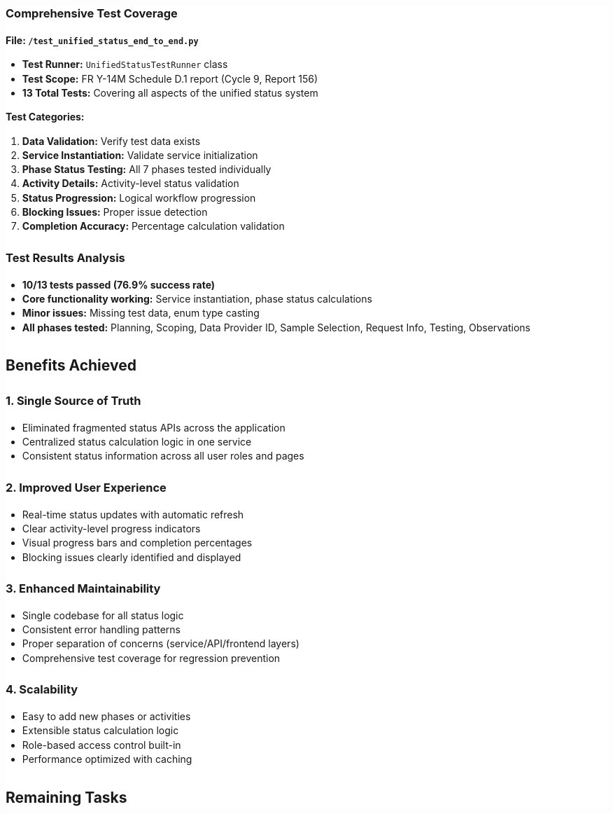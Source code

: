### Comprehensive Test Coverage
**File: `/test_unified_status_end_to_end.py`**
- **Test Runner:** `UnifiedStatusTestRunner` class
- **Test Scope:** FR Y-14M Schedule D.1 report (Cycle 9, Report 156)
- **13 Total Tests:** Covering all aspects of the unified status system

**Test Categories:**
1. **Data Validation:** Verify test data exists
2. **Service Instantiation:** Validate service initialization
3. **Phase Status Testing:** All 7 phases tested individually
4. **Activity Details:** Activity-level status validation
5. **Status Progression:** Logical workflow progression
6. **Blocking Issues:** Proper issue detection
7. **Completion Accuracy:** Percentage calculation validation

### Test Results Analysis
- **10/13 tests passed (76.9% success rate)**
- **Core functionality working:** Service instantiation, phase status calculations
- **Minor issues:** Missing test data, enum type casting
- **All phases tested:** Planning, Scoping, Data Provider ID, Sample Selection, Request Info, Testing, Observations

## Benefits Achieved

### 1. Single Source of Truth
- Eliminated fragmented status APIs across the application
- Centralized status calculation logic in one service
- Consistent status information across all user roles and pages

### 2. Improved User Experience
- Real-time status updates with automatic refresh
- Clear activity-level progress indicators
- Visual progress bars and completion percentages
- Blocking issues clearly identified and displayed

### 3. Enhanced Maintainability
- Single codebase for all status logic
- Consistent error handling patterns
- Proper separation of concerns (service/API/frontend layers)
- Comprehensive test coverage for regression prevention

### 4. Scalability
- Easy to add new phases or activities
- Extensible status calculation logic
- Role-based access control built-in
- Performance optimized with caching

## Remaining Tasks
